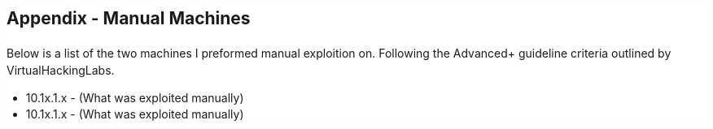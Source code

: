 ## Appendix - Manual Machines

Below is a list of the two machines I preformed manual exploition on. Following the Advanced+ guideline criteria outlined by VirtualHackingLabs.

- 10.1x.1.x - (What was exploited manually)
- 10.1x.1.x - (What was exploited manually)








